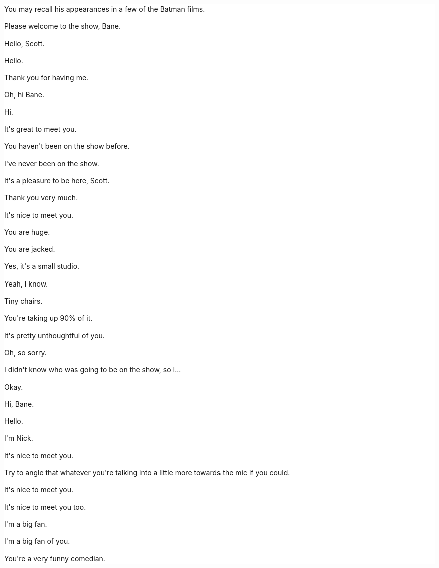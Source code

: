 You may recall his appearances in a few of the Batman films.

Please welcome to the show, Bane.

Hello, Scott.

Hello.

Thank you for having me.

Oh, hi Bane.

Hi.

It's great to meet you.

You haven't been on the show before.

I've never been on the show.

It's a pleasure to be here, Scott.

Thank you very much.

It's nice to meet you.

You are huge.

You are jacked.

Yes, it's a small studio.

Yeah, I know.

Tiny chairs.

You're taking up 90% of it.

It's pretty unthoughtful of you.

Oh, so sorry.

I didn't know who was going to be on the show, so I...

Okay.

Hi, Bane.

Hello.

I'm Nick.

It's nice to meet you.

Try to angle that whatever you're talking into a little more towards the mic if you could.

It's nice to meet you.

It's nice to meet you too.

I'm a big fan.

I'm a big fan of you.

You're a very funny comedian.
